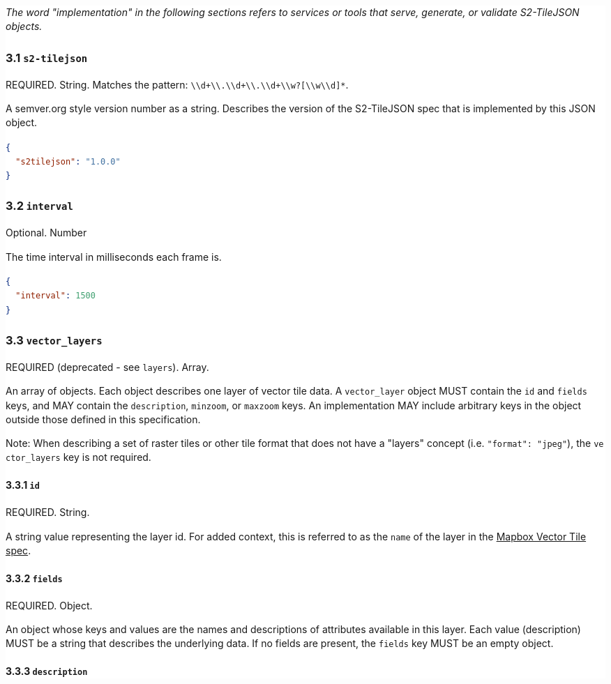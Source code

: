 *The word "implementation" in the following sections refers to services or tools that serve, generate, or validate S2-TileJSON objects.*

### 3.1 `s2-tilejson`

REQUIRED. String. Matches the pattern: `\\d+\\.\\d+\\.\\d+\\w?[\\w\\d]*`.

A semver.org style version number as a string. Describes the version of the S2-TileJSON spec that is implemented by this JSON object.

```JSON
{
  "s2tilejson": "1.0.0"
}
```

### 3.2 `interval`

Optional. Number

The time interval in milliseconds each frame is.

```JSON
{
  "interval": 1500
}
```

### 3.3 `vector_layers`

REQUIRED (deprecated - see `layers`). Array<Object>.

An array of objects. Each object describes one layer of vector tile data. A `vector_layer` object MUST contain the `id` and `fields` keys, and MAY contain the `description`, `minzoom`, or `maxzoom` keys. An implementation MAY include arbitrary keys in the object outside those defined in this specification.

Note: When describing a set of raster tiles or other tile format that does not have a "layers" concept (i.e. `"format": "jpeg"`), the `vector_layers` key is not required.

#### 3.3.1 `id`

REQUIRED. String.

A string value representing the layer id. For added context, this is referred to as the `name` of the layer in the [Mapbox Vector Tile spec](https://github.com/mapbox/vector-tile-spec/tree/master/2.1#41-layers).

#### 3.3.2 `fields`

REQUIRED. Object.

An object whose keys and values are the names and descriptions of attributes available in this layer. Each value (description) MUST be a string that describes the underlying data. If no fields are present, the `fields` key MUST be an empty object.

#### 3.3.3 `description`
